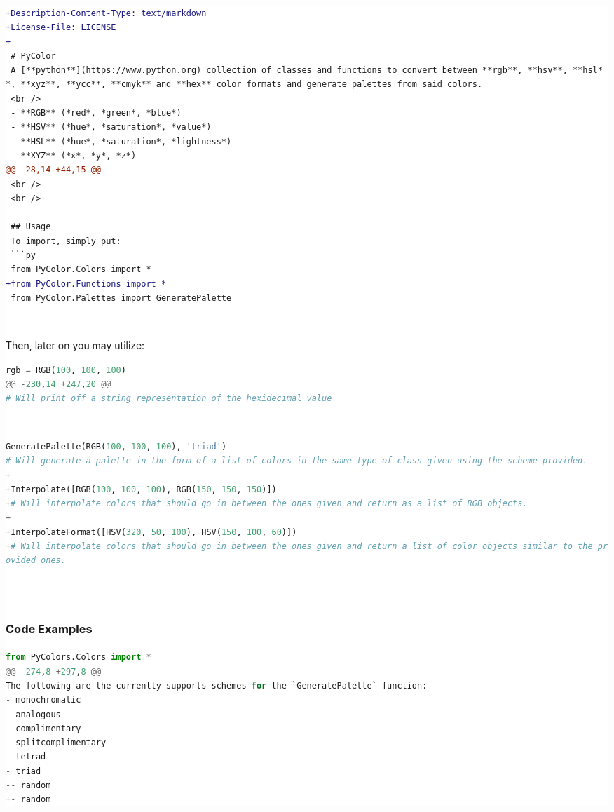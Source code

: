 ```diff
+Description-Content-Type: text/markdown
+License-File: LICENSE
+
 # PyColor
 A [**python**](https://www.python.org) collection of classes and functions to convert between **rgb**, **hsv**, **hsl**, **xyz**, **ycc**, **cmyk** and **hex** color formats and generate palettes from said colors.
 <br />
 - **RGB** (*red*, *green*, *blue*)
 - **HSV** (*hue*, *saturation*, *value*)
 - **HSL** (*hue*, *saturation*, *lightness*)
 - **XYZ** (*x*, *y*, *z*)
@@ -28,14 +44,15 @@
 <br />
 <br />
 
 ## Usage
 To import, simply put:
 ```py
 from PyColor.Colors import *
+from PyColor.Functions import *
 from PyColor.Palettes import GeneratePalette
 ```
 <br />
 
 Then, later on you may utilize:
 ```py
 rgb = RGB(100, 100, 100)
@@ -230,14 +247,20 @@
 # Will print off a string representation of the hexidecimal value
 ```
 <br />
 
 ```py
 GeneratePalette(RGB(100, 100, 100), 'triad')
 # Will generate a palette in the form of a list of colors in the same type of class given using the scheme provided.
+
+Interpolate([RGB(100, 100, 100), RGB(150, 150, 150)])
+# Will interpolate colors that should go in between the ones given and return as a list of RGB objects.
+
+InterpolateFormat([HSV(320, 50, 100), HSV(150, 100, 60)])
+# Will interpolate colors that should go in between the ones given and return a list of color objects similar to the provided ones.
 ```
 ​
 <br />
 <br />
 ### Code Examples
 ```py
 from PyColors.Colors import *
@@ -274,8 +297,8 @@
 The following are the currently supports schemes for the `GeneratePalette` function:
 - monochromatic
 - analogous
 - complimentary
 - splitcomplimentary
 - tetrad
 - triad
-- random
+- random
```
